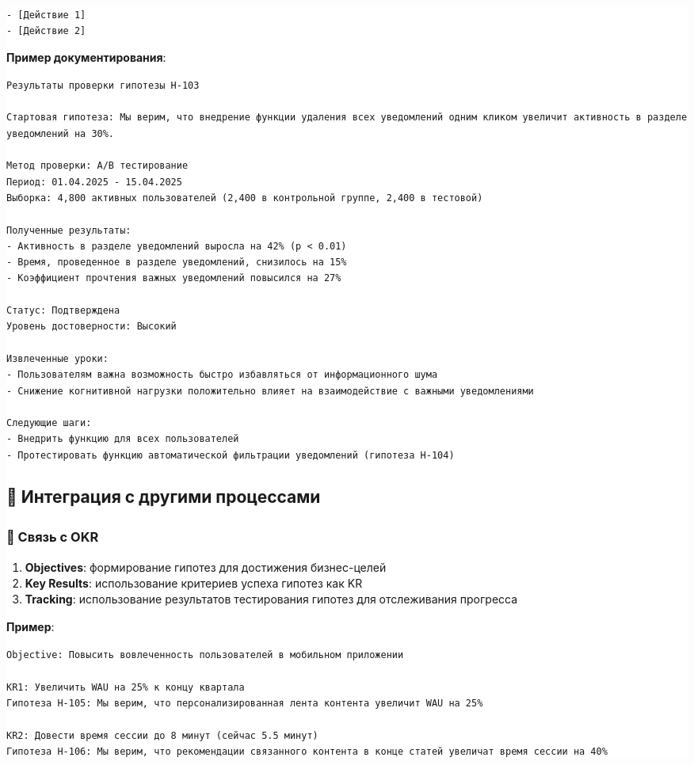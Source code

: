 ```
- [Действие 1]
- [Действие 2]
```

**Пример документирования**:

```
Результаты проверки гипотезы H-103

Стартовая гипотеза: Мы верим, что внедрение функции удаления всех уведомлений одним кликом увеличит активность в разделе уведомлений на 30%.

Метод проверки: A/B тестирование
Период: 01.04.2025 - 15.04.2025
Выборка: 4,800 активных пользователей (2,400 в контрольной группе, 2,400 в тестовой)

Полученные результаты:
- Активность в разделе уведомлений выросла на 42% (p < 0.01)
- Время, проведенное в разделе уведомлений, снизилось на 15%
- Коэффициент прочтения важных уведомлений повысился на 27%

Статус: Подтверждена
Уровень достоверности: Высокий

Извлеченные уроки:
- Пользователям важна возможность быстро избавляться от информационного шума
- Снижение когнитивной нагрузки положительно влияет на взаимодействие с важными уведомлениями

Следующие шаги:
- Внедрить функцию для всех пользователей
- Протестировать функцию автоматической фильтрации уведомлений (гипотеза H-104)
```

## 🧩 Интеграция с другими процессами

### 🔄 Связь с OKR

1. **Objectives**: формирование гипотез для достижения бизнес-целей
2. **Key Results**: использование критериев успеха гипотез как KR
3. **Tracking**: использование результатов тестирования гипотез для отслеживания прогресса

**Пример**:

```
Objective: Повысить вовлеченность пользователей в мобильном приложении

KR1: Увеличить WAU на 25% к концу квартала
Гипотеза H-105: Мы верим, что персонализированная лента контента увеличит WAU на 25%

KR2: Довести время сессии до 8 минут (сейчас 5.5 минут)
Гипотеза H-106: Мы верим, что рекомендации связанного контента в конце статей увеличат время сессии на 40%
```
